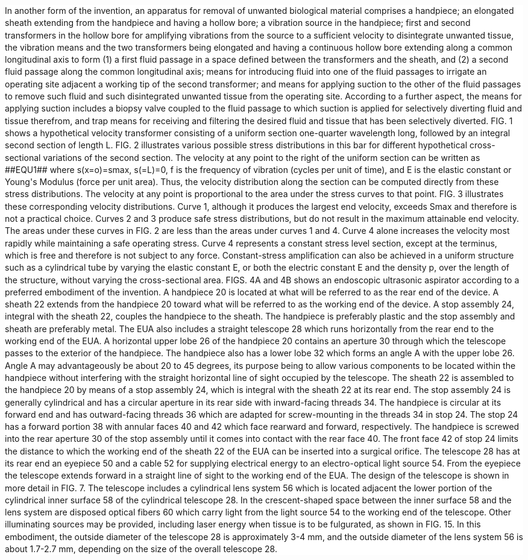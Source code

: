In another form of the invention, an apparatus for removal of unwanted biological material comprises a handpiece; an elongated sheath extending from the handpiece and having a hollow bore; a vibration source in the handpiece; first and second transformers in the hollow bore for amplifying vibrations from the source to a sufficient velocity to disintegrate unwanted tissue, the vibration means and the two transformers being elongated and having a continuous hollow bore extending along a common longitudinal axis to form (1) a first fluid passage in a space defined between the transformers and the sheath, and (2) a second fluid passage along the common longitudinal axis; means for introducing fluid into one of the fluid passages to irrigate an operating site adjacent a working tip of the second transformer; and means for applying suction to the other of the fluid passages to remove such fluid and such disintegrated unwanted tissue from the operating site. According to a further aspect, the means for applying suction includes a biopsy valve coupled to the fluid passage to which suction is applied for selectively diverting fluid and tissue therefrom, and trap means for receiving and filtering the desired fluid and tissue that has been selectively diverted.
FIG. 1 shows a hypothetical velocity transformer consisting of a uniform section one-quarter wavelength long, followed by an integral second section of length L. FIG. 2 illustrates various possible stress distributions in this bar for different hypothetical cross-sectional variations of the second section. The velocity at any point to the right of the uniform section can be written as ##EQU1## where s(x=o)=smax, s(=L)=0, f is the frequency of vibration (cycles per unit of time), and E is the elastic constant or Young's Modulus (force per unit area). Thus, the velocity distribution along the section can be computed directly from these stress distributions. The velocity at any point is proportional to the area under the stress curves to that point. FIG. 3 illustrates these corresponding velocity distributions. Curve 1, although it produces the largest end velocity, exceeds Smax and therefore is not a practical choice. Curves 2 and 3 produce safe stress distributions, but do not result in the maximum attainable end velocity. The areas under these curves in FIG. 2 are less than the areas under curves 1 and 4.
Curve 4 alone increases the velocity most rapidly while maintaining a safe operating stress. Curve 4 represents a constant stress level section, except at the terminus, which is free and therefore is not subject to any force. Constant-stress amplification can also be achieved in a uniform structure such as a cylindrical tube by varying the elastic constant E, or both the electric constant E and the density p, over the length of the structure, without varying the cross-sectional area.
FIGS. 4A and 4B shows an endoscopic ultrasonic aspirator according to a preferred embodiment of the invention. A handpiece 20 is located at what will be referred to as the rear end of the device. A sheath 22 extends from the handpiece 20 toward what will be referred to as the working end of the device. A stop assembly 24, integral with the sheath 22, couples the handpiece to the sheath. The handpiece is preferably plastic and the stop assembly and sheath are preferably metal. The EUA also includes a straight telescope 28 which runs horizontally from the rear end to the working end of the EUA. A horizontal upper lobe 26 of the handpiece 20 contains an aperture 30 through which the telescope passes to the exterior of the handpiece. The handpiece also has a lower lobe 32 which forms an angle A with the upper lobe 26. Angle A may advantageously be about 20 to 45 degrees, its purpose being to allow various components to be located within the handpiece without interfering with the straight horizontal line of sight occupied by the telescope.
The sheath 22 is assembled to the handpiece 20 by means of a stop assembly 24, which is integral with the sheath 22 at its rear end. The stop assembly 24 is generally cylindrical and has a circular aperture in its rear side with inward-facing threads 34. The handpiece is circular at its forward end and has outward-facing threads 36 which are adapted for screw-mounting in the threads 34 in stop 24. The stop 24 has a forward portion 38 with annular faces 40 and 42 which face rearward and forward, respectively. The handpiece is screwed into the rear aperture 30 of the stop assembly until it comes into contact with the rear face 40. The front face 42 of stop 24 limits the distance to which the working end of the sheath 22 of the EUA can be inserted into a surgical orifice.
The telescope 28 has at its rear end an eyepiece 50 and a cable 52 for supplying electrical energy to an electro-optical light source 54. From the eyepiece the telescope extends forward in a straight line of sight to the working end of the EUA. The design of the telescope is shown in more detail in FIG. 7. The telescope includes a cylindrical lens system 56 which is located adjacent the lower portion of the cylindrical inner surface 58 of the cylindrical telescope 28. In the crescent-shaped space between the inner surface 58 and the lens system are disposed optical fibers 60 which carry light from the light source 54 to the working end of the telescope. Other illuminating sources may be provided, including laser energy when tissue is to be fulgurated, as shown in FIG. 15. In this embodiment, the outside diameter of the telescope 28 is approximately 3-4 mm, and the outside diameter of the lens system 56 is about 1.7-2.7 mm, depending on the size of the overall telescope 28.